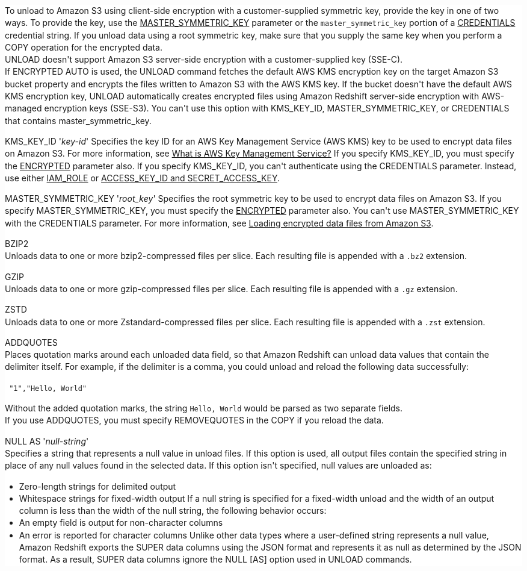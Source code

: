 To unload to Amazon S3 using client\-side encryption with a customer\-supplied symmetric key, provide the key in one of two ways\. To provide the key, use the [MASTER_SYMMETRIC_KEY](#unload-parameters-master-symmetric-key) parameter or the `master_symmetric_key` portion of a [CREDENTIALS](copy-parameters-authorization.md#copy-credentials) credential string\. If you unload data using a root symmetric key, make sure that you supply the same key when you perform a COPY operation for the encrypted data\.   
UNLOAD doesn't support Amazon S3 server\-side encryption with a customer\-supplied key \(SSE\-C\)\.   
If ENCRYPTED AUTO is used, the UNLOAD command fetches the default AWS KMS encryption key on the target Amazon S3 bucket property and encrypts the files written to Amazon S3 with the AWS KMS key\. If the bucket doesn't have the default AWS KMS encryption key, UNLOAD automatically creates encrypted files using Amazon Redshift server\-side encryption with AWS\-managed encryption keys \(SSE\-S3\)\. You can't use this option with KMS\_KEY\_ID, MASTER\_SYMMETRIC\_KEY, or CREDENTIALS that contains master\_symmetric\_key\. 

KMS\_KEY\_ID '*key\-id*'  <a name="unload-parameters-kms-key-id"></a>
Specifies the key ID for an AWS Key Management Service \(AWS KMS\) key to be used to encrypt data files on Amazon S3\. For more information, see [What is AWS Key Management Service?](https://docs.aws.amazon.com/kms/latest/developerguide/overview.html) If you specify KMS\_KEY\_ID, you must specify the [ENCRYPTED](#unload-parameters-encrypted) parameter also\. If you specify KMS\_KEY\_ID, you can't authenticate using the CREDENTIALS parameter\. Instead, use either [IAM_ROLE](copy-parameters-authorization.md#copy-iam-role) or [ACCESS_KEY_ID and SECRET_ACCESS_KEY](copy-parameters-authorization.md#copy-access-key-id)\. 

MASTER\_SYMMETRIC\_KEY '*root\_key*'  <a name="unload-parameters-master-symmetric-key"></a>
Specifies the root symmetric key to be used to encrypt data files on Amazon S3\. If you specify MASTER\_SYMMETRIC\_KEY, you must specify the [ENCRYPTED](#unload-parameters-encrypted) parameter also\. You can't use MASTER\_SYMMETRIC\_KEY with the CREDENTIALS parameter\. For more information, see [Loading encrypted data files from Amazon S3](c_loading-encrypted-files.md)\. 

BZIP2   
Unloads data to one or more bzip2\-compressed files per slice\. Each resulting file is appended with a `.bz2` extension\. 

GZIP   
Unloads data to one or more gzip\-compressed files per slice\. Each resulting file is appended with a `.gz` extension\. 

ZSTD   
Unloads data to one or more Zstandard\-compressed files per slice\. Each resulting file is appended with a `.zst` extension\. 

ADDQUOTES   
Places quotation marks around each unloaded data field, so that Amazon Redshift can unload data values that contain the delimiter itself\. For example, if the delimiter is a comma, you could unload and reload the following data successfully:   

```
 "1","Hello, World" 
```
Without the added quotation marks, the string `Hello, World` would be parsed as two separate fields\.  
If you use ADDQUOTES, you must specify REMOVEQUOTES in the COPY if you reload the data\.

NULL AS '*null\-string*'   
Specifies a string that represents a null value in unload files\. If this option is used, all output files contain the specified string in place of any null values found in the selected data\. If this option isn't specified, null values are unloaded as:   
+ Zero\-length strings for delimited output 
+ Whitespace strings for fixed\-width output
If a null string is specified for a fixed\-width unload and the width of an output column is less than the width of the null string, the following behavior occurs:   
+ An empty field is output for non\-character columns 
+ An error is reported for character columns 
Unlike other data types where a user\-defined string represents a null value, Amazon Redshift exports the SUPER data columns using the JSON format and represents it as null as determined by the JSON format\. As a result, SUPER data columns ignore the NULL \[AS\] option used in UNLOAD commands\.
